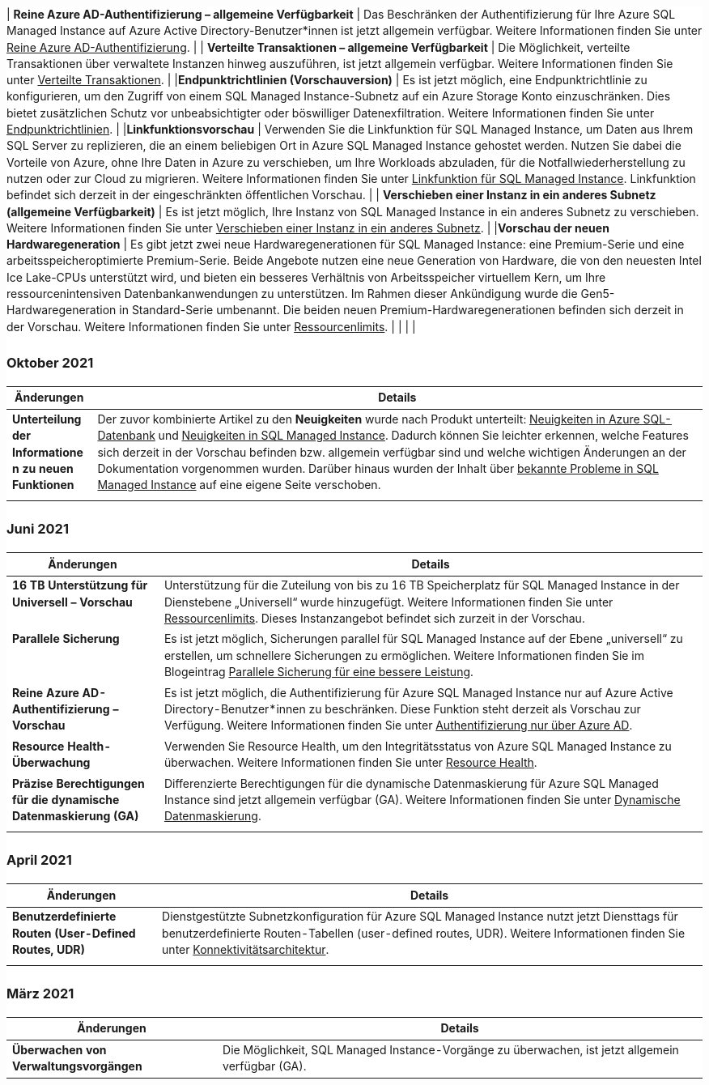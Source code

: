 | **Reine Azure AD-Authentifizierung – allgemeine Verfügbarkeit** |  Das Beschränken der Authentifizierung für Ihre Azure SQL Managed Instance auf Azure Active Directory-Benutzer*innen ist jetzt allgemein verfügbar. Weitere Informationen finden Sie unter [Reine Azure AD-Authentifizierung](../database/authentication-azure-ad-only-authentication.md). |
| **Verteilte Transaktionen – allgemeine Verfügbarkeit** | Die Möglichkeit, verteilte Transaktionen über verwaltete Instanzen hinweg auszuführen, ist jetzt allgemein verfügbar. Weitere Informationen finden Sie unter [Verteilte Transaktionen](../database/elastic-transactions-overview.md). |
|**Endpunktrichtlinien (Vorschauversion)** | Es ist jetzt möglich, eine Endpunktrichtlinie zu konfigurieren, um den Zugriff von einem SQL Managed Instance-Subnetz auf ein Azure Storage Konto einzuschränken. Dies bietet zusätzlichen Schutz vor unbeabsichtigter oder böswilliger Datenexfiltration. Weitere Informationen finden Sie unter [Endpunktrichtlinien](../../azure-sql/managed-instance/service-endpoint-policies-configure.md). |
|**Linkfunktionsvorschau** | Verwenden Sie die Linkfunktion für SQL Managed Instance, um Daten aus Ihrem SQL Server zu replizieren, die an einem beliebigen Ort in Azure SQL Managed Instance gehostet werden. Nutzen Sie dabei die Vorteile von Azure, ohne Ihre Daten in Azure zu verschieben, um Ihre Workloads abzuladen, für die Notfallwiederherstellung zu nutzen oder zur Cloud zu migrieren. Weitere Informationen finden Sie unter [Linkfunktion für SQL Managed Instance](link-feature.md). Linkfunktion befindet sich derzeit in der eingeschränkten öffentlichen Vorschau. |
| **Verschieben einer Instanz in ein anderes Subnetz (allgemeine Verfügbarkeit)** | Es ist jetzt möglich, Ihre Instanz von SQL Managed Instance in ein anderes Subnetz zu verschieben. Weitere Informationen finden Sie unter [Verschieben einer Instanz in ein anderes Subnetz](vnet-subnet-move-instance.md). |
|**Vorschau der neuen Hardwaregeneration** | Es gibt jetzt zwei neue Hardwaregenerationen für SQL Managed Instance: eine Premium-Serie und eine arbeitsspeicheroptimierte Premium-Serie. Beide Angebote nutzen eine neue Generation von Hardware, die von den neuesten Intel Ice Lake-CPUs unterstützt wird, und bieten ein besseres Verhältnis von Arbeitsspeicher virtuellem Kern, um Ihre ressourcenintensiven Datenbankanwendungen zu unterstützen. Im Rahmen dieser Ankündigung wurde die Gen5-Hardwaregeneration in Standard-Serie umbenannt. Die beiden neuen Premium-Hardwaregenerationen befinden sich derzeit in der Vorschau. Weitere Informationen finden Sie unter [Ressourcenlimits](resource-limits.md#service-tier-characteristics). |
| | | 


### <a name="october-2021"></a>Oktober 2021

| Änderungen | Details |
| --- | --- |
|**Unterteilung der Informationen zu neuen Funktionen** | Der zuvor kombinierte Artikel zu den **Neuigkeiten** wurde nach Produkt unterteilt: [Neuigkeiten in Azure SQL-Datenbank](../database/doc-changes-updates-release-notes-whats-new.md) und [Neuigkeiten in SQL Managed Instance](doc-changes-updates-release-notes-whats-new.md). Dadurch können Sie leichter erkennen, welche Features sich derzeit in der Vorschau befinden bzw. allgemein verfügbar sind und welche wichtigen Änderungen an der Dokumentation vorgenommen wurden. Darüber hinaus wurden der Inhalt über [bekannte Probleme in SQL Managed Instance](doc-changes-updates-known-issues.md) auf eine eigene Seite verschoben. | 
|  | | 


### <a name="june-2021"></a>Juni 2021

| Änderungen | Details |
| --- | --- |
|**16 TB Unterstützung für Universell – Vorschau** | Unterstützung für die Zuteilung von bis zu 16 TB Speicherplatz für SQL Managed Instance in der Dienstebene „Universell“ wurde hinzugefügt. Weitere Informationen finden Sie unter [Ressourcenlimits](resource-limits.md). Dieses Instanzangebot befindet sich zurzeit in der Vorschau. | 
| **Parallele Sicherung** | Es ist jetzt möglich, Sicherungen parallel für SQL Managed Instance auf der Ebene „universell“ zu erstellen, um schnellere Sicherungen zu ermöglichen. Weitere Informationen finden Sie im Blogeintrag [Parallele Sicherung für eine bessere Leistung](https://techcommunity.microsoft.com/t5/azure-sql/parallel-backup-for-better-performance-in-sql-managed-instance/ba-p/2421762). |
| **Reine Azure AD-Authentifizierung – Vorschau** | Es ist jetzt möglich, die Authentifizierung für Azure SQL Managed Instance nur auf Azure Active Directory-Benutzer*innen zu beschränken. Diese Funktion steht derzeit als Vorschau zur Verfügung. Weitere Informationen finden Sie unter [Authentifizierung nur über Azure AD](../database/authentication-azure-ad-only-authentication.md). | 
| **Resource Health-Überwachung** | Verwenden Sie Resource Health, um den Integritätsstatus von Azure SQL Managed Instance zu überwachen. Weitere Informationen finden Sie unter [Resource Health](../database/resource-health-to-troubleshoot-connectivity.md). |
| **Präzise Berechtigungen für die dynamische Datenmaskierung (GA)** | Differenzierte Berechtigungen für die dynamische Datenmaskierung für Azure SQL Managed Instance sind jetzt allgemein verfügbar (GA). Weitere Informationen finden Sie unter [Dynamische Datenmaskierung](../database/dynamic-data-masking-overview.md#permissions). | 
|  | |


### <a name="april-2021"></a>April 2021

| Änderungen | Details |
| --- | --- |
| **Benutzerdefinierte Routen (User-Defined Routes, UDR)** | Dienstgestützte Subnetzkonfiguration für Azure SQL Managed Instance nutzt jetzt Diensttags für benutzerdefinierte Routen-Tabellen (user-defined routes, UDR). Weitere Informationen finden Sie unter [Konnektivitätsarchitektur](connectivity-architecture-overview.md). |
|  |  |


### <a name="march-2021"></a>März 2021

| Änderungen | Details |
| --- | --- |
| **Überwachen von Verwaltungsvorgängen** | Die Möglichkeit, SQL Managed Instance-Vorgänge zu überwachen, ist jetzt allgemein verfügbar (GA). | 